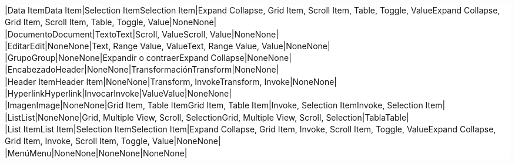 |<span data-ttu-id="8b915-142">Data Item</span><span class="sxs-lookup"><span data-stu-id="8b915-142">Data Item</span></span>|<span data-ttu-id="8b915-143">Selection Item</span><span class="sxs-lookup"><span data-stu-id="8b915-143">Selection Item</span></span>|<span data-ttu-id="8b915-144">Expand Collapse, Grid Item, Scroll Item, Table, Toggle, Value</span><span class="sxs-lookup"><span data-stu-id="8b915-144">Expand Collapse, Grid Item, Scroll Item, Table, Toggle, Value</span></span>|<span data-ttu-id="8b915-145">None</span><span class="sxs-lookup"><span data-stu-id="8b915-145">None</span></span>|  
|<span data-ttu-id="8b915-146">Documento</span><span class="sxs-lookup"><span data-stu-id="8b915-146">Document</span></span>|<span data-ttu-id="8b915-147">Texto</span><span class="sxs-lookup"><span data-stu-id="8b915-147">Text</span></span>|<span data-ttu-id="8b915-148">Scroll, Value</span><span class="sxs-lookup"><span data-stu-id="8b915-148">Scroll, Value</span></span>|<span data-ttu-id="8b915-149">None</span><span class="sxs-lookup"><span data-stu-id="8b915-149">None</span></span>|  
|<span data-ttu-id="8b915-150">Editar</span><span class="sxs-lookup"><span data-stu-id="8b915-150">Edit</span></span>|<span data-ttu-id="8b915-151">None</span><span class="sxs-lookup"><span data-stu-id="8b915-151">None</span></span>|<span data-ttu-id="8b915-152">Text, Range Value, Value</span><span class="sxs-lookup"><span data-stu-id="8b915-152">Text, Range Value, Value</span></span>|<span data-ttu-id="8b915-153">None</span><span class="sxs-lookup"><span data-stu-id="8b915-153">None</span></span>|  
|<span data-ttu-id="8b915-154">Grupo</span><span class="sxs-lookup"><span data-stu-id="8b915-154">Group</span></span>|<span data-ttu-id="8b915-155">None</span><span class="sxs-lookup"><span data-stu-id="8b915-155">None</span></span>|<span data-ttu-id="8b915-156">Expandir o contraer</span><span class="sxs-lookup"><span data-stu-id="8b915-156">Expand Collapse</span></span>|<span data-ttu-id="8b915-157">None</span><span class="sxs-lookup"><span data-stu-id="8b915-157">None</span></span>|  
|<span data-ttu-id="8b915-158">Encabezado</span><span class="sxs-lookup"><span data-stu-id="8b915-158">Header</span></span>|<span data-ttu-id="8b915-159">None</span><span class="sxs-lookup"><span data-stu-id="8b915-159">None</span></span>|<span data-ttu-id="8b915-160">Transformación</span><span class="sxs-lookup"><span data-stu-id="8b915-160">Transform</span></span>|<span data-ttu-id="8b915-161">None</span><span class="sxs-lookup"><span data-stu-id="8b915-161">None</span></span>|  
|<span data-ttu-id="8b915-162">Header Item</span><span class="sxs-lookup"><span data-stu-id="8b915-162">Header Item</span></span>|<span data-ttu-id="8b915-163">None</span><span class="sxs-lookup"><span data-stu-id="8b915-163">None</span></span>|<span data-ttu-id="8b915-164">Transform, Invoke</span><span class="sxs-lookup"><span data-stu-id="8b915-164">Transform, Invoke</span></span>|<span data-ttu-id="8b915-165">None</span><span class="sxs-lookup"><span data-stu-id="8b915-165">None</span></span>|  
|<span data-ttu-id="8b915-166">Hyperlink</span><span class="sxs-lookup"><span data-stu-id="8b915-166">Hyperlink</span></span>|<span data-ttu-id="8b915-167">Invocar</span><span class="sxs-lookup"><span data-stu-id="8b915-167">Invoke</span></span>|<span data-ttu-id="8b915-168">Value</span><span class="sxs-lookup"><span data-stu-id="8b915-168">Value</span></span>|<span data-ttu-id="8b915-169">None</span><span class="sxs-lookup"><span data-stu-id="8b915-169">None</span></span>|  
|<span data-ttu-id="8b915-170">Imagen</span><span class="sxs-lookup"><span data-stu-id="8b915-170">Image</span></span>|<span data-ttu-id="8b915-171">None</span><span class="sxs-lookup"><span data-stu-id="8b915-171">None</span></span>|<span data-ttu-id="8b915-172">Grid Item, Table Item</span><span class="sxs-lookup"><span data-stu-id="8b915-172">Grid Item, Table Item</span></span>|<span data-ttu-id="8b915-173">Invoke, Selection Item</span><span class="sxs-lookup"><span data-stu-id="8b915-173">Invoke, Selection Item</span></span>|  
|<span data-ttu-id="8b915-174">List</span><span class="sxs-lookup"><span data-stu-id="8b915-174">List</span></span>|<span data-ttu-id="8b915-175">None</span><span class="sxs-lookup"><span data-stu-id="8b915-175">None</span></span>|<span data-ttu-id="8b915-176">Grid, Multiple View, Scroll, Selection</span><span class="sxs-lookup"><span data-stu-id="8b915-176">Grid, Multiple View, Scroll, Selection</span></span>|<span data-ttu-id="8b915-177">Tabla</span><span class="sxs-lookup"><span data-stu-id="8b915-177">Table</span></span>|  
|<span data-ttu-id="8b915-178">List Item</span><span class="sxs-lookup"><span data-stu-id="8b915-178">List Item</span></span>|<span data-ttu-id="8b915-179">Selection Item</span><span class="sxs-lookup"><span data-stu-id="8b915-179">Selection Item</span></span>|<span data-ttu-id="8b915-180">Expand Collapse, Grid Item, Invoke, Scroll Item, Toggle, Value</span><span class="sxs-lookup"><span data-stu-id="8b915-180">Expand Collapse, Grid Item, Invoke, Scroll Item, Toggle, Value</span></span>|<span data-ttu-id="8b915-181">None</span><span class="sxs-lookup"><span data-stu-id="8b915-181">None</span></span>|  
|<span data-ttu-id="8b915-182">Menú</span><span class="sxs-lookup"><span data-stu-id="8b915-182">Menu</span></span>|<span data-ttu-id="8b915-183">None</span><span class="sxs-lookup"><span data-stu-id="8b915-183">None</span></span>|<span data-ttu-id="8b915-184">None</span><span class="sxs-lookup"><span data-stu-id="8b915-184">None</span></span>|<span data-ttu-id="8b915-185">None</span><span class="sxs-lookup"><span data-stu-id="8b915-185">None</span></span>|  